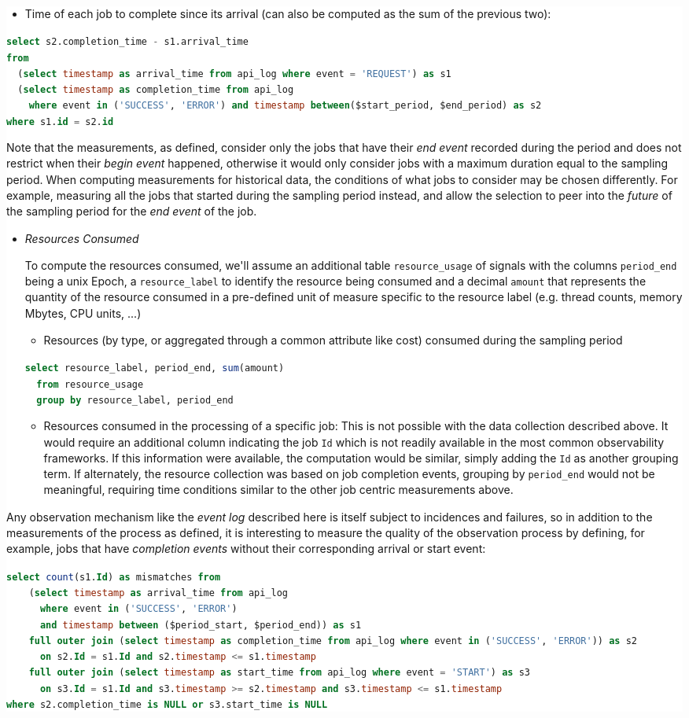   - Time of each job to complete since its arrival (can also be computed as the sum of the previous two):

  ```sql
  select s2.completion_time - s1.arrival_time
  from
    (select timestamp as arrival_time from api_log where event = 'REQUEST') as s1
    (select timestamp as completion_time from api_log 
      where event in ('SUCCESS', 'ERROR') and timestamp between($start_period, $end_period) as s2
  where s1.id = s2.id
  ```

Note that the measurements, as defined, consider only the jobs that have their *end event* recorded during the period and does not restrict when their *begin event* happened, otherwise it would only consider jobs with a maximum duration equal to the sampling period. When computing measurements for historical data, the conditions of what jobs to consider may be chosen differently. For example, measuring all the jobs that started during the sampling period instead, and allow the selection to peer into the *future* of the sampling period for the *end event* of the job.

- *Resources Consumed*

  To compute the resources consumed, we'll assume an additional table `resource_usage` of signals with the columns `period_end` being a unix Epoch, a `resource_label` to identify the resource being consumed and a decimal `amount` that represents the quantity of the resource consumed in a pre-defined unit of measure specific to the resource label (e.g. thread counts, memory Mbytes, CPU units, ...)

  - Resources (by type, or aggregated through a common attribute like cost) consumed during the sampling period

  ```sql
  select resource_label, period_end, sum(amount)
    from resource_usage
    group by resource_label, period_end
  ```

  - Resources consumed in the processing of a specific job: This is not possible with the data collection described above. It would require an additional column indicating the job `Id` which is not readily available in the most common observability frameworks. If this information were available, the computation would be similar, simply adding the `Id` as another grouping term. If alternately, the resource collection was based on job completion events, grouping by `period_end` would not be meaningful, requiring time conditions similar to the other job centric measurements above.

Any observation mechanism like the *event log* described here is itself subject to incidences and failures, so in addition to the measurements of the process as defined, it is interesting to measure the quality of the observation process by defining, for example, jobs that have *completion events* without their corresponding arrival or start event:

```sql
select count(s1.Id) as mismatches from
    (select timestamp as arrival_time from api_log 
      where event in ('SUCCESS', 'ERROR')
      and timestamp between ($period_start, $period_end)) as s1
    full outer join (select timestamp as completion_time from api_log where event in ('SUCCESS', 'ERROR')) as s2
      on s2.Id = s1.Id and s2.timestamp <= s1.timestamp
    full outer join (select timestamp as start_time from api_log where event = 'START') as s3
      on s3.Id = s1.Id and s3.timestamp >= s2.timestamp and s3.timestamp <= s1.timestamp
where s2.completion_time is NULL or s3.start_time is NULL
```
